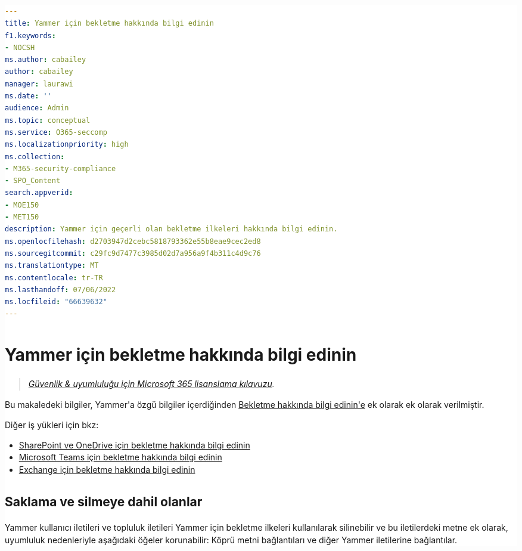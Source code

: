 ```yaml
---
title: Yammer için bekletme hakkında bilgi edinin
f1.keywords:
- NOCSH
ms.author: cabailey
author: cabailey
manager: laurawi
ms.date: ''
audience: Admin
ms.topic: conceptual
ms.service: O365-seccomp
ms.localizationpriority: high
ms.collection:
- M365-security-compliance
- SPO_Content
search.appverid:
- MOE150
- MET150
description: Yammer için geçerli olan bekletme ilkeleri hakkında bilgi edinin.
ms.openlocfilehash: d2703947d2cebc5818793362e55b8eae9cec2ed8
ms.sourcegitcommit: c29fc9d7477c3985d02d7a956a9f4b311c4d9c76
ms.translationtype: MT
ms.contentlocale: tr-TR
ms.lasthandoff: 07/06/2022
ms.locfileid: "66639632"
---
```

# <a name="learn-about-retention-for-yammer"></a>Yammer için bekletme hakkında bilgi edinin

>*[Güvenlik & uyumluluğu için Microsoft 365 lisanslama kılavuzu](/office365/servicedescriptions/microsoft-365-service-descriptions/microsoft-365-tenantlevel-services-licensing-guidance/microsoft-365-security-compliance-licensing-guidance).*

Bu makaledeki bilgiler, Yammer'a özgü bilgiler içerdiğinden [Bekletme hakkında bilgi edinin'e](retention.md) ek olarak ek olarak verilmiştir.

Diğer iş yükleri için bkz:

- [SharePoint ve OneDrive için bekletme hakkında bilgi edinin](retention-policies-sharepoint.md)
- [Microsoft Teams için bekletme hakkında bilgi edinin](retention-policies-teams.md)
- [Exchange için bekletme hakkında bilgi edinin](retention-policies-exchange.md)

## <a name="whats-included-for-retention-and-deletion"></a>Saklama ve silmeye dahil olanlar

Yammer kullanıcı iletileri ve topluluk iletileri Yammer için bekletme ilkeleri kullanılarak silinebilir ve bu iletilerdeki metne ek olarak, uyumluluk nedenleriyle aşağıdaki öğeler korunabilir: Köprü metni bağlantıları ve diğer Yammer iletilerine bağlantılar.
